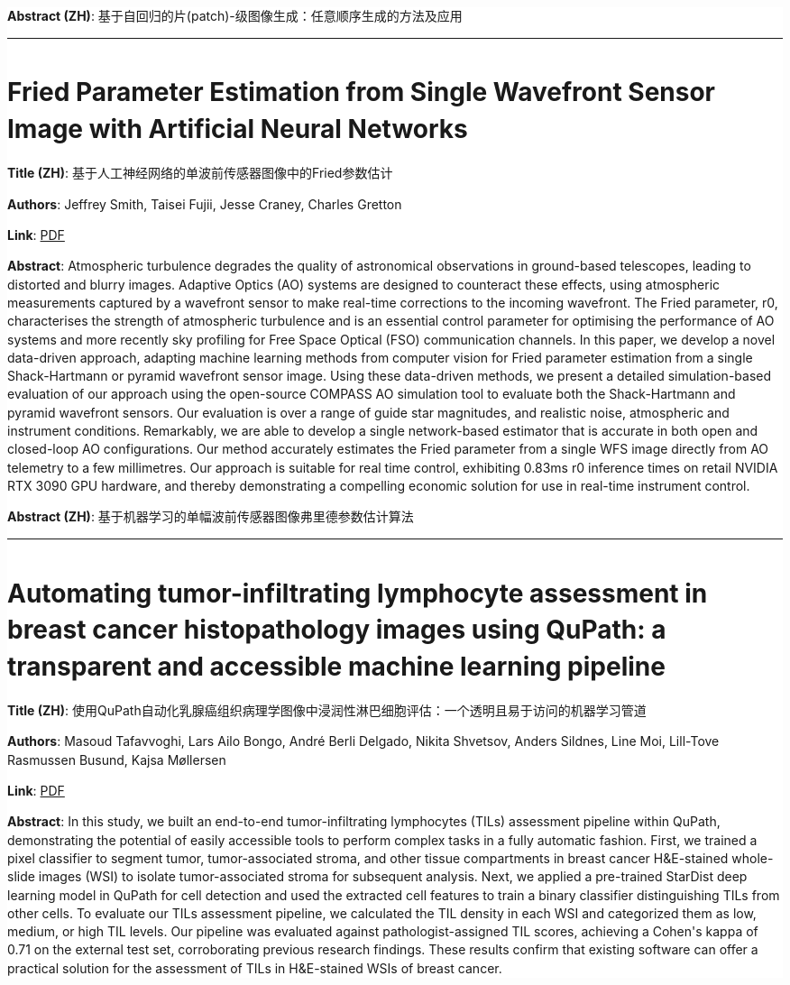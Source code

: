 **Abstract (ZH)**: 基于自回归的片(patch)-级图像生成：任意顺序生成的方法及应用 

---
# Fried Parameter Estimation from Single Wavefront Sensor Image with Artificial Neural Networks 

**Title (ZH)**: 基于人工神经网络的单波前传感器图像中的Fried参数估计 

**Authors**: Jeffrey Smith, Taisei Fujii, Jesse Craney, Charles Gretton  

**Link**: [PDF](https://arxiv.org/pdf/2504.17029)  

**Abstract**: Atmospheric turbulence degrades the quality of astronomical observations in ground-based telescopes, leading to distorted and blurry images. Adaptive Optics (AO) systems are designed to counteract these effects, using atmospheric measurements captured by a wavefront sensor to make real-time corrections to the incoming wavefront. The Fried parameter, r0, characterises the strength of atmospheric turbulence and is an essential control parameter for optimising the performance of AO systems and more recently sky profiling for Free Space Optical (FSO) communication channels. In this paper, we develop a novel data-driven approach, adapting machine learning methods from computer vision for Fried parameter estimation from a single Shack-Hartmann or pyramid wavefront sensor image. Using these data-driven methods, we present a detailed simulation-based evaluation of our approach using the open-source COMPASS AO simulation tool to evaluate both the Shack-Hartmann and pyramid wavefront sensors. Our evaluation is over a range of guide star magnitudes, and realistic noise, atmospheric and instrument conditions. Remarkably, we are able to develop a single network-based estimator that is accurate in both open and closed-loop AO configurations. Our method accurately estimates the Fried parameter from a single WFS image directly from AO telemetry to a few millimetres. Our approach is suitable for real time control, exhibiting 0.83ms r0 inference times on retail NVIDIA RTX 3090 GPU hardware, and thereby demonstrating a compelling economic solution for use in real-time instrument control. 

**Abstract (ZH)**: 基于机器学习的单幅波前传感器图像弗里德参数估计算法 

---
# Automating tumor-infiltrating lymphocyte assessment in breast cancer histopathology images using QuPath: a transparent and accessible machine learning pipeline 

**Title (ZH)**: 使用QuPath自动化乳腺癌组织病理学图像中浸润性淋巴细胞评估：一个透明且易于访问的机器学习管道 

**Authors**: Masoud Tafavvoghi, Lars Ailo Bongo, André Berli Delgado, Nikita Shvetsov, Anders Sildnes, Line Moi, Lill-Tove Rasmussen Busund, Kajsa Møllersen  

**Link**: [PDF](https://arxiv.org/pdf/2504.16979)  

**Abstract**: In this study, we built an end-to-end tumor-infiltrating lymphocytes (TILs) assessment pipeline within QuPath, demonstrating the potential of easily accessible tools to perform complex tasks in a fully automatic fashion. First, we trained a pixel classifier to segment tumor, tumor-associated stroma, and other tissue compartments in breast cancer H&E-stained whole-slide images (WSI) to isolate tumor-associated stroma for subsequent analysis. Next, we applied a pre-trained StarDist deep learning model in QuPath for cell detection and used the extracted cell features to train a binary classifier distinguishing TILs from other cells. To evaluate our TILs assessment pipeline, we calculated the TIL density in each WSI and categorized them as low, medium, or high TIL levels. Our pipeline was evaluated against pathologist-assigned TIL scores, achieving a Cohen's kappa of 0.71 on the external test set, corroborating previous research findings. These results confirm that existing software can offer a practical solution for the assessment of TILs in H&E-stained WSIs of breast cancer. 
